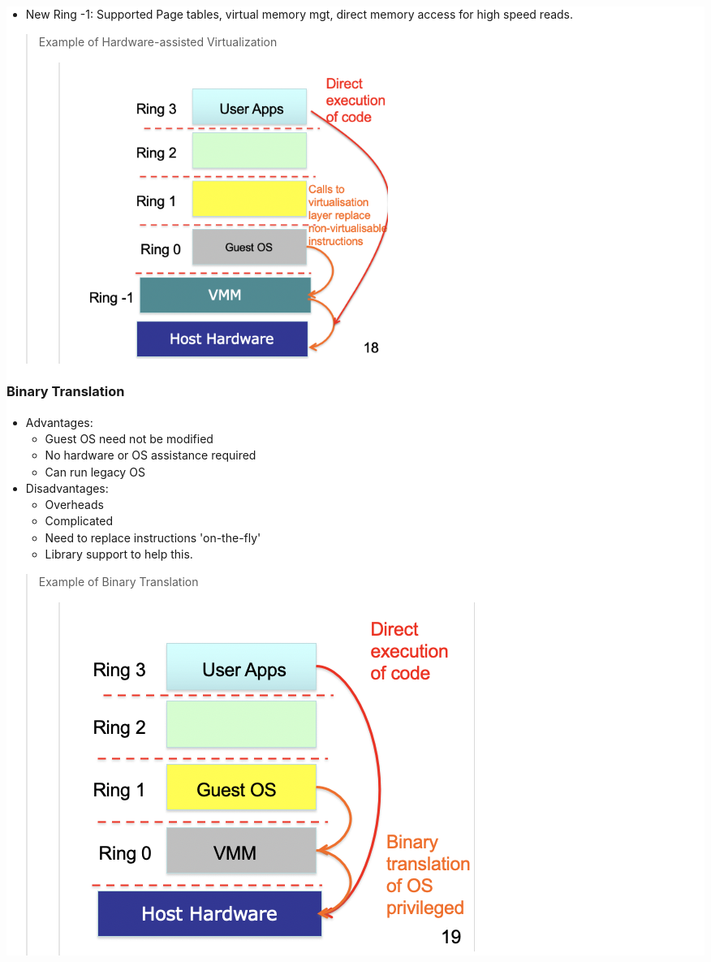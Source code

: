 * New Ring -1: Supported Page tables, virtual memory mgt, direct memory access for high speed reads. 
>Example of Hardware-assisted Virtualization
>><img src='Hardware-assisted_Virtualization.png' width=50%>
### Binary Translation
* Advantages:
    * Guest OS need not be modified
    * No hardware or OS assistance required
    * Can run legacy OS
* Disadvantages:
    * Overheads
    * Complicated
    * Need to replace instructions 'on-the-fly'
    * Library support to help this.
> Example of Binary Translation
>><img src='Binary_Translation.png'>